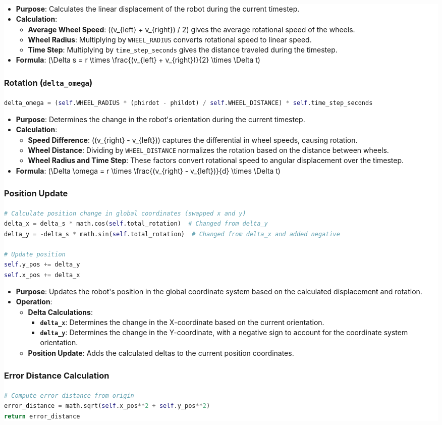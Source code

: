 - **Purpose**: Calculates the linear displacement of the robot during the current timestep.
- **Calculation**:
    - **Average Wheel Speed**: \((v_{left} + v_{right}) / 2\) gives the average rotational speed of the wheels.
    - **Wheel Radius**: Multiplying by `WHEEL_RADIUS` converts rotational speed to linear speed.
    - **Time Step**: Multiplying by `time_step_seconds` gives the distance traveled during the timestep.
- **Formula**: \(\Delta s = r \times \frac{(v_{left} + v_{right})}{2} \times \Delta t\)

### Rotation (`delta_omega`)

```python
delta_omega = (self.WHEEL_RADIUS * (phirdot - phildot) / self.WHEEL_DISTANCE) * self.time_step_seconds
```

- **Purpose**: Determines the change in the robot's orientation during the current timestep.
- **Calculation**:
    - **Speed Difference**: \((v_{right} - v_{left})\) captures the differential in wheel speeds, causing rotation.
    - **Wheel Distance**: Dividing by `WHEEL_DISTANCE` normalizes the rotation based on the distance between wheels.
    - **Wheel Radius and Time Step**: These factors convert rotational speed to angular displacement over the timestep.
- **Formula**: \(\Delta \omega = r \times \frac{(v_{right} - v_{left})}{d} \times \Delta t\)

### Position Update

```python
# Calculate position change in global coordinates (swapped x and y)
delta_x = delta_s * math.cos(self.total_rotation)  # Changed from delta_y
delta_y = -delta_s * math.sin(self.total_rotation)  # Changed from delta_x and added negative

# Update position
self.y_pos += delta_y
self.x_pos += delta_x
```

- **Purpose**: Updates the robot's position in the global coordinate system based on the calculated displacement and rotation.
- **Operation**:
    - **Delta Calculations**:
        - **`delta_x`**: Determines the change in the X-coordinate based on the current orientation.
        - **`delta_y`**: Determines the change in the Y-coordinate, with a negative sign to account for the coordinate system orientation.
    - **Position Update**: Adds the calculated deltas to the current position coordinates.

### Error Distance Calculation

```python
# Compute error distance from origin
error_distance = math.sqrt(self.x_pos**2 + self.y_pos**2)
return error_distance
```
